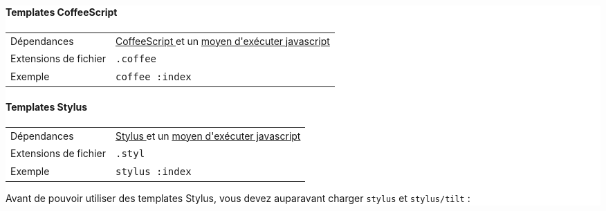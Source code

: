 #### Templates CoffeeScript

<table>
  <tr>
    <td>Dépendances</td>
    <td>
      <a href="https://github.com/josh/ruby-coffee-script" title="Ruby CoffeeScript">
        CoffeeScript
      </a>
      et un
      <a href="https://github.com/sstephenson/execjs/blob/master/README.md#readme" title="ExecJS">
        moyen d'exécuter javascript
      </a>
    </td>
  </tr>
  <tr>
    <td>Extensions de fichier</td>
    <td><tt>.coffee</tt></td>
  </tr>
  <tr>
    <td>Exemple</td>
    <td><tt>coffee :index</tt></td>
  </tr>
</table>

#### Templates Stylus

<table>
  <tr>
    <td>Dépendances</td>
    <td>
      <a href="https://github.com/lucasmazza/ruby-stylus" title="Ruby Stylus">
        Stylus
      </a>
      et un
      <a href="https://github.com/sstephenson/execjs/blob/master/README.md#readme" title="ExecJS">
        moyen d'exécuter javascript
      </a>
    </td>
  </tr>
  <tr>
    <td>Extensions de fichier</td>
    <td><tt>.styl</tt></td>
  </tr>
  <tr>
    <td>Exemple</td>
    <td><tt>stylus :index</tt></td>
  </tr>
</table>

Avant de pouvoir utiliser des templates Stylus, vous devez auparavant charger
`stylus` et `stylus/tilt` :
